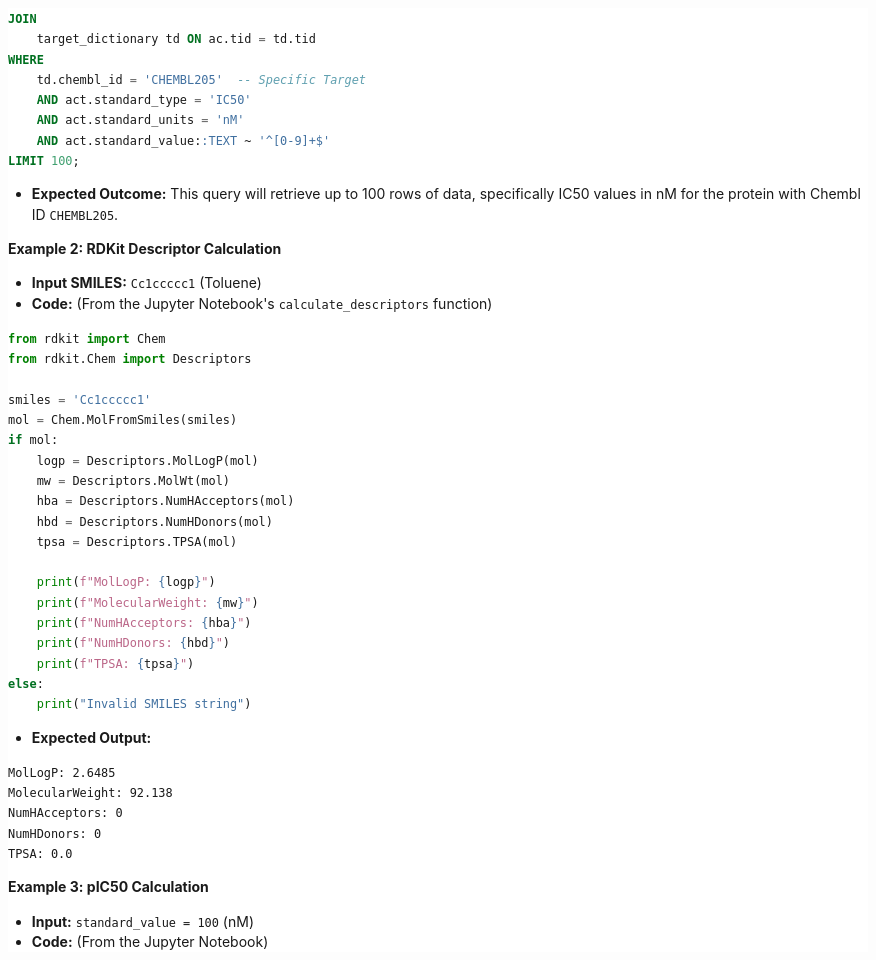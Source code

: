 ```sql
JOIN
    target_dictionary td ON ac.tid = td.tid
WHERE
    td.chembl_id = 'CHEMBL205'  -- Specific Target
    AND act.standard_type = 'IC50'
    AND act.standard_units = 'nM'
    AND act.standard_value::TEXT ~ '^[0-9]+$'
LIMIT 100;
```

*   **Expected Outcome:** This query will retrieve up to 100 rows of data, specifically IC50 values in nM for the protein with Chembl ID `CHEMBL205`.

**Example 2:  RDKit Descriptor Calculation**

*   **Input SMILES:** `Cc1ccccc1` (Toluene)
*   **Code:**  (From the Jupyter Notebook's `calculate_descriptors` function)

```python
from rdkit import Chem
from rdkit.Chem import Descriptors

smiles = 'Cc1ccccc1'
mol = Chem.MolFromSmiles(smiles)
if mol:
    logp = Descriptors.MolLogP(mol)
    mw = Descriptors.MolWt(mol)
    hba = Descriptors.NumHAcceptors(mol)
    hbd = Descriptors.NumHDonors(mol)
    tpsa = Descriptors.TPSA(mol)

    print(f"MolLogP: {logp}")
    print(f"MolecularWeight: {mw}")
    print(f"NumHAcceptors: {hba}")
    print(f"NumHDonors: {hbd}")
    print(f"TPSA: {tpsa}")
else:
    print("Invalid SMILES string")
```

*   **Expected Output:**

```
MolLogP: 2.6485
MolecularWeight: 92.138
NumHAcceptors: 0
NumHDonors: 0
TPSA: 0.0
```

**Example 3:  pIC50 Calculation**

*   **Input:**  `standard_value = 100` (nM)
*   **Code:**  (From the Jupyter Notebook)
